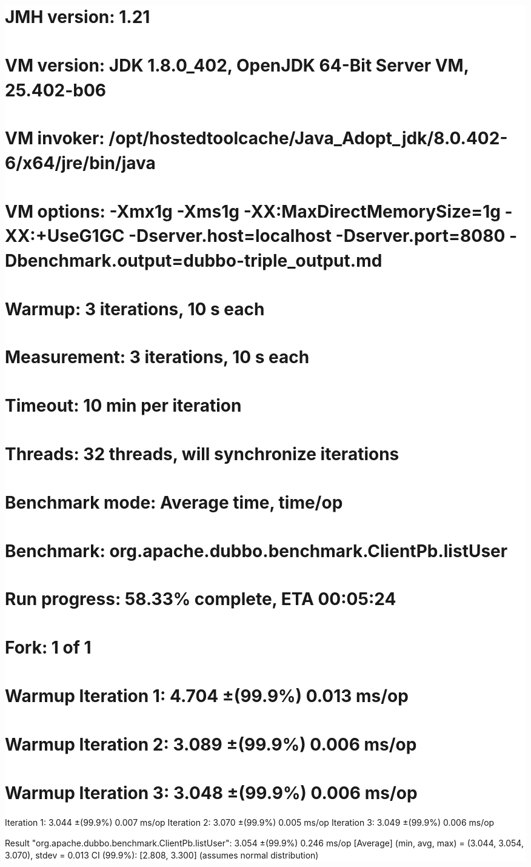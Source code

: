 
# JMH version: 1.21
# VM version: JDK 1.8.0_402, OpenJDK 64-Bit Server VM, 25.402-b06
# VM invoker: /opt/hostedtoolcache/Java_Adopt_jdk/8.0.402-6/x64/jre/bin/java
# VM options: -Xmx1g -Xms1g -XX:MaxDirectMemorySize=1g -XX:+UseG1GC -Dserver.host=localhost -Dserver.port=8080 -Dbenchmark.output=dubbo-triple_output.md
# Warmup: 3 iterations, 10 s each
# Measurement: 3 iterations, 10 s each
# Timeout: 10 min per iteration
# Threads: 32 threads, will synchronize iterations
# Benchmark mode: Average time, time/op
# Benchmark: org.apache.dubbo.benchmark.ClientPb.listUser

# Run progress: 58.33% complete, ETA 00:05:24
# Fork: 1 of 1
# Warmup Iteration   1: 4.704 ±(99.9%) 0.013 ms/op
# Warmup Iteration   2: 3.089 ±(99.9%) 0.006 ms/op
# Warmup Iteration   3: 3.048 ±(99.9%) 0.006 ms/op
Iteration   1: 3.044 ±(99.9%) 0.007 ms/op
Iteration   2: 3.070 ±(99.9%) 0.005 ms/op
Iteration   3: 3.049 ±(99.9%) 0.006 ms/op


Result "org.apache.dubbo.benchmark.ClientPb.listUser":
  3.054 ±(99.9%) 0.246 ms/op [Average]
  (min, avg, max) = (3.044, 3.054, 3.070), stdev = 0.013
  CI (99.9%): [2.808, 3.300] (assumes normal distribution)
